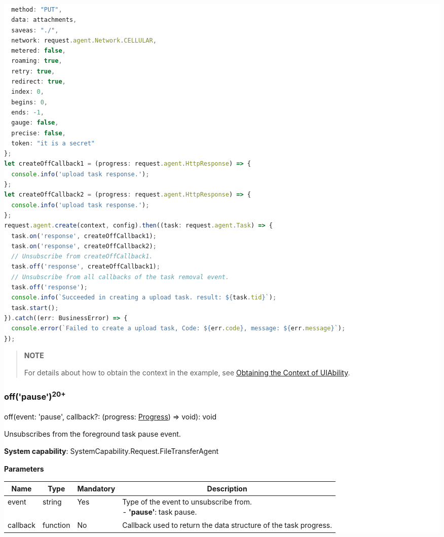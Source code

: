   ```ts
    method: "PUT",
    data: attachments,
    saveas: "./",
    network: request.agent.Network.CELLULAR,
    metered: false,
    roaming: true,
    retry: true,
    redirect: true,
    index: 0,
    begins: 0,
    ends: -1,
    gauge: false,
    precise: false,
    token: "it is a secret"
  };
  let createOffCallback1 = (progress: request.agent.HttpResponse) => {
    console.info('upload task response.');
  };
  let createOffCallback2 = (progress: request.agent.HttpResponse) => {
    console.info('upload task response.');
  };
  request.agent.create(context, config).then((task: request.agent.Task) => {
    task.on('response', createOffCallback1);
    task.on('response', createOffCallback2);
    // Unsubscribe from createOffCallback1.
    task.off('response', createOffCallback1);
    // Unsubscribe from all callbacks of the task removal event.
    task.off('response');
    console.info(`Succeeded in creating a upload task. result: ${task.tid}`);
    task.start();
  }).catch((err: BusinessError) => {
    console.error(`Failed to create a upload task, Code: ${err.code}, message: ${err.message}`);
  });
  ```

> **NOTE**
>
> For details about how to obtain the context in the example, see [Obtaining the Context of UIAbility](../../application-models/uiability-usage.md#obtaining-the-context-of-uiability).

### off('pause')<sup>20+</sup>

off(event: 'pause', callback?: (progress: [Progress](#progress10)) =&gt; void): void

Unsubscribes from the foreground task pause event.

**System capability**: SystemCapability.Request.FileTransferAgent

**Parameters**

| Name| Type| Mandatory| Description|
| -------- | -------- | -------- | -------- |
| event | string | Yes| Type of the event to unsubscribe from.<br>- **'pause'**: task pause.|
| callback | function | No| Callback used to return the data structure of the task progress.|
